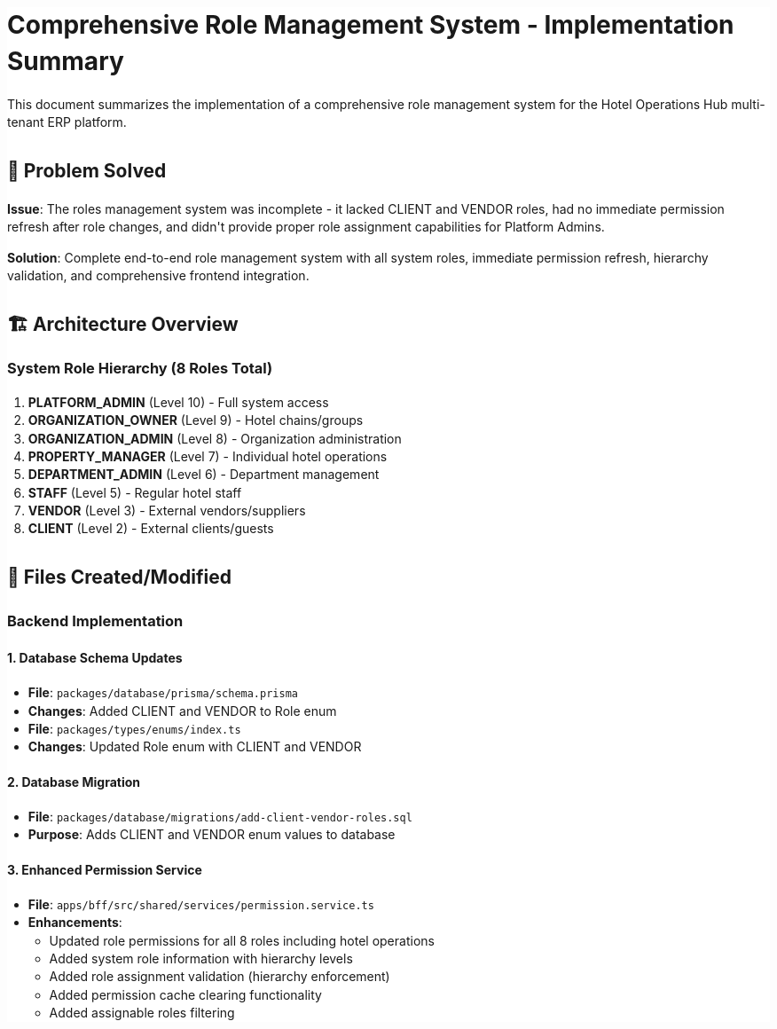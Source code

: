# Comprehensive Role Management System - Implementation Summary

This document summarizes the implementation of a comprehensive role management system for the Hotel Operations Hub multi-tenant ERP platform.

## 🎯 Problem Solved

**Issue**: The roles management system was incomplete - it lacked CLIENT and VENDOR roles, had no immediate permission refresh after role changes, and didn't provide proper role assignment capabilities for Platform Admins.

**Solution**: Complete end-to-end role management system with all system roles, immediate permission refresh, hierarchy validation, and comprehensive frontend integration.

## 🏗️ Architecture Overview

### System Role Hierarchy (8 Roles Total)
1. **PLATFORM_ADMIN** (Level 10) - Full system access
2. **ORGANIZATION_OWNER** (Level 9) - Hotel chains/groups
3. **ORGANIZATION_ADMIN** (Level 8) - Organization administration  
4. **PROPERTY_MANAGER** (Level 7) - Individual hotel operations
5. **DEPARTMENT_ADMIN** (Level 6) - Department management
6. **STAFF** (Level 5) - Regular hotel staff
7. **VENDOR** (Level 3) - External vendors/suppliers
8. **CLIENT** (Level 2) - External clients/guests

## 📁 Files Created/Modified

### Backend Implementation

#### 1. Database Schema Updates
- **File**: `packages/database/prisma/schema.prisma`
- **Changes**: Added CLIENT and VENDOR to Role enum
- **File**: `packages/types/enums/index.ts`
- **Changes**: Updated Role enum with CLIENT and VENDOR

#### 2. Database Migration
- **File**: `packages/database/migrations/add-client-vendor-roles.sql`
- **Purpose**: Adds CLIENT and VENDOR enum values to database

#### 3. Enhanced Permission Service
- **File**: `apps/bff/src/shared/services/permission.service.ts`
- **Enhancements**:
  - Updated role permissions for all 8 roles including hotel operations
  - Added system role information with hierarchy levels
  - Added role assignment validation (hierarchy enforcement)
  - Added permission cache clearing functionality
  - Added assignable roles filtering
